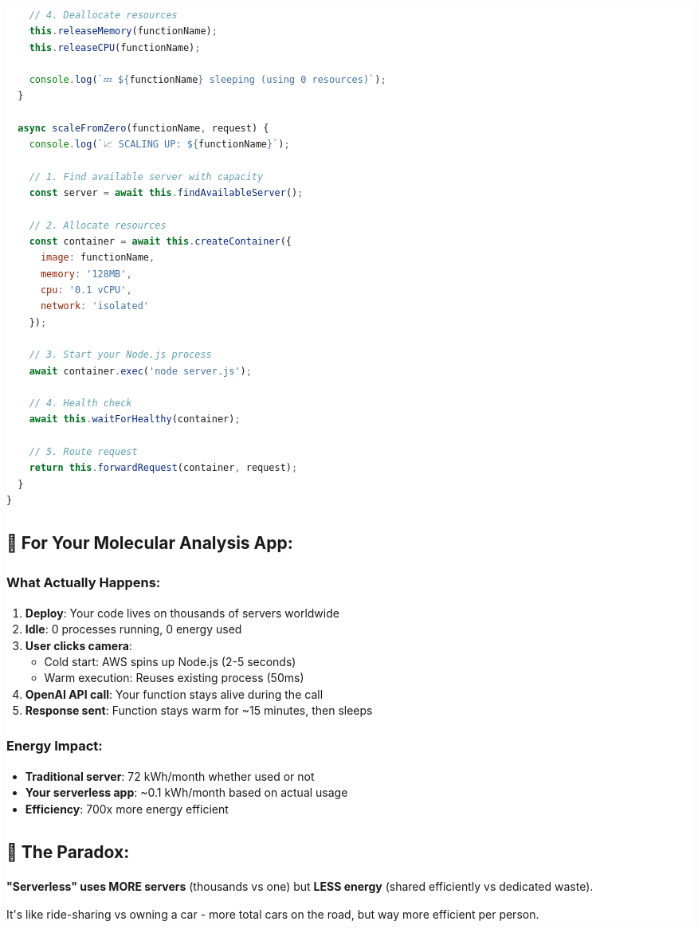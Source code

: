 ```javascript
    // 4. Deallocate resources
    this.releaseMemory(functionName);
    this.releaseCPU(functionName);
    
    console.log(`💤 ${functionName} sleeping (using 0 resources)`);
  }

  async scaleFromZero(functionName, request) {
    console.log(`📈 SCALING UP: ${functionName}`);
    
    // 1. Find available server with capacity
    const server = await this.findAvailableServer();
    
    // 2. Allocate resources
    const container = await this.createContainer({
      image: functionName,
      memory: '128MB',
      cpu: '0.1 vCPU',
      network: 'isolated'
    });
    
    // 3. Start your Node.js process
    await container.exec('node server.js');
    
    // 4. Health check
    await this.waitForHealthy(container);
    
    // 5. Route request
    return this.forwardRequest(container, request);
  }
}
```

## 🎯 **For Your Molecular Analysis App:**

### **What Actually Happens:**
1. **Deploy**: Your code lives on thousands of servers worldwide
2. **Idle**: 0 processes running, 0 energy used
3. **User clicks camera**: 
   - Cold start: AWS spins up Node.js (2-5 seconds)
   - Warm execution: Reuses existing process (50ms)
4. **OpenAI API call**: Your function stays alive during the call
5. **Response sent**: Function stays warm for ~15 minutes, then sleeps

### **Energy Impact:**
- **Traditional server**: 72 kWh/month whether used or not
- **Your serverless app**: ~0.1 kWh/month based on actual usage
- **Efficiency**: 700x more energy efficient

## 🤔 **The Paradox:**

**"Serverless" uses MORE servers** (thousands vs one) but **LESS energy** (shared efficiently vs dedicated waste).

It's like ride-sharing vs owning a car - more total cars on the road, but way more efficient per person. 